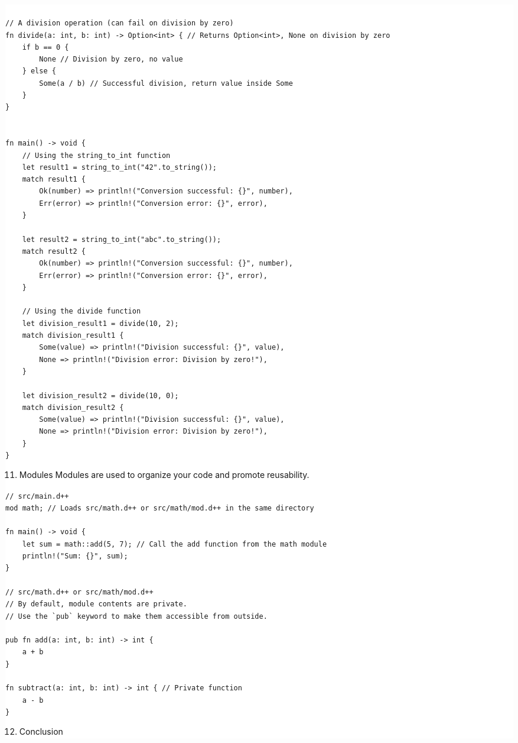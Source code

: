 ```

// A division operation (can fail on division by zero)
fn divide(a: int, b: int) -> Option<int> { // Returns Option<int>, None on division by zero
    if b == 0 {
        None // Division by zero, no value
    } else {
        Some(a / b) // Successful division, return value inside Some
    }
}


fn main() -> void {
    // Using the string_to_int function
    let result1 = string_to_int("42".to_string());
    match result1 {
        Ok(number) => println!("Conversion successful: {}", number),
        Err(error) => println!("Conversion error: {}", error),
    }

    let result2 = string_to_int("abc".to_string());
    match result2 {
        Ok(number) => println!("Conversion successful: {}", number),
        Err(error) => println!("Conversion error: {}", error),
    }

    // Using the divide function
    let division_result1 = divide(10, 2);
    match division_result1 {
        Some(value) => println!("Division successful: {}", value),
        None => println!("Division error: Division by zero!"),
    }

    let division_result2 = divide(10, 0);
    match division_result2 {
        Some(value) => println!("Division successful: {}", value),
        None => println!("Division error: Division by zero!"),
    }
}
```
11. Modules
Modules are used to organize your code and promote reusability.
```
// src/main.d++
mod math; // Loads src/math.d++ or src/math/mod.d++ in the same directory

fn main() -> void {
    let sum = math::add(5, 7); // Call the add function from the math module
    println!("Sum: {}", sum);
}

// src/math.d++ or src/math/mod.d++
// By default, module contents are private.
// Use the `pub` keyword to make them accessible from outside.

pub fn add(a: int, b: int) -> int {
    a + b
}

fn subtract(a: int, b: int) -> int { // Private function
    a - b
}
```
12. Conclusion